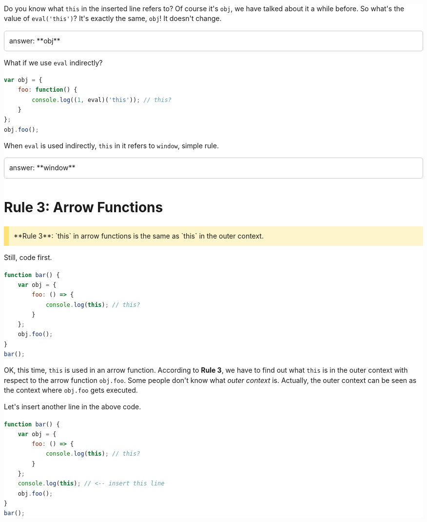 Do you know what `this` in the inserted line refers to? Of course it's `obj`, we have talked about it a while before. So what's the value of `eval('this')`? It's exactly the same, `obj`! It doesn't change.

<div style="border: 1px solid #c8c8c8; padding: 10px; border-radius: 5px;">answer: **obj**</div>

What if we use `eval` indirectly?

```javascript
var obj = {
    foo: function() {
        console.log((1, eval)('this')); // this?
    }
};
obj.foo();
```

When `eval` is used indirectly, `this` in it refers to `window`, simple rule.

<div style="border: 1px solid #c8c8c8; padding: 10px; border-radius: 5px;">answer: **window**</div>

# Rule 3: Arrow Functions
<div style="background-color: #fff5cc; border-color: #ffe273; padding: 10px; border-left: 10px solid #ffe273">**Rule 3**: `this` in arrow functions is the same as `this` in the outer context.</div>

Still, code first.

```javascript
function bar() {
    var obj = {
        foo: () => {
            console.log(this); // this?
        }
    };
    obj.foo();
}
bar();
```

OK, this time, `this` is used in an arrow function. According to **Rule 3**, we have to find out what `this` is in the outer context with respect to the arrow function `obj.foo`. Some people don't know what *outer context* is. Actually, the outer context can be seen as the context where `obj.foo` gets executed.

Let's insert another line in the above code.

```javascript
function bar() {
    var obj = {
        foo: () => {
            console.log(this); // this?
        }
    };
    console.log(this); // <-- insert this line
    obj.foo();
}
bar();
```
